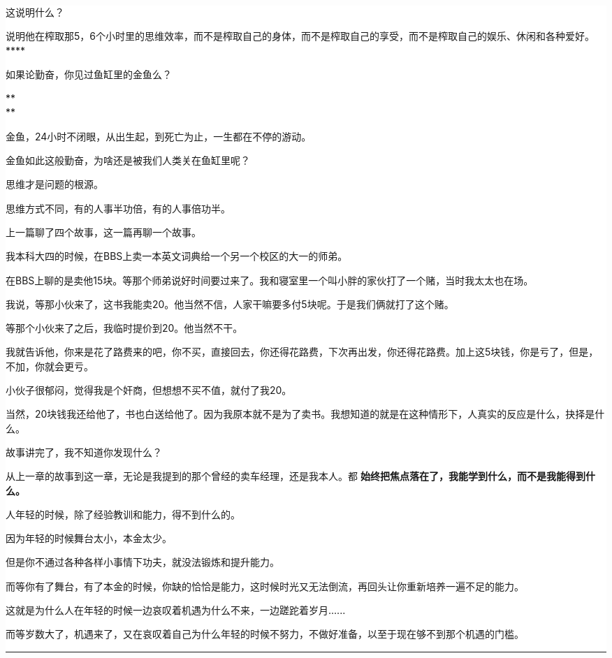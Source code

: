 
这说明什么？

  

说明他在榨取那5，6个小时里的思维效率，而不是榨取自己的身体，而不是榨取自己的享受，而不是榨取自己的娱乐、休闲和各种爱好。 ****

  

如果论勤奋，你见过鱼缸里的金鱼么？

 **  
**

金鱼，24小时不闭眼，从出生起，到死亡为止，一生都在不停的游动。

  

金鱼如此这般勤奋，为啥还是被我们人类关在鱼缸里呢？  

  

思维才是问题的根源。

  

思维方式不同，有的人事半功倍，有的人事倍功半。

  

上一篇聊了四个故事，这一篇再聊一个故事。

  

我本科大四的时候，在BBS上卖一本英文词典给一个另一个校区的大一的师弟。

  

在BBS上聊的是卖他15块。等那个师弟说好时间要过来了。我和寝室里一个叫小胖的家伙打了一个赌，当时我太太也在场。

  

我说，等那小伙来了，这书我能卖20。他当然不信，人家干嘛要多付5块呢。于是我们俩就打了这个赌。

  

等那个小伙来了之后，我临时提价到20。他当然不干。

  

我就告诉他，你来是花了路费来的吧，你不买，直接回去，你还得花路费，下次再出发，你还得花路费。加上这5块钱，你是亏了，但是，不加，你就会更亏。

  

小伙子很郁闷，觉得我是个奸商，但想想不买不值，就付了我20。

  

当然，20块钱我还给他了，书也白送给他了。因为我原本就不是为了卖书。我想知道的就是在这种情形下，人真实的反应是什么，抉择是什么。

  

故事讲完了，我不知道你发现什么？  

  

从上一章的故事到这一章，无论是我提到的那个曾经的卖车经理，还是我本人。都 **始终把焦点落在了，我能学到什么，而不是我能得到什么。**

  

人年轻的时候，除了经验教训和能力，得不到什么的。

  

因为年轻的时候舞台太小，本金太少。

  

但是你不通过各种各样小事情下功夫，就没法锻炼和提升能力。

  

而等你有了舞台，有了本金的时候，你缺的恰恰是能力，这时候时光又无法倒流，再回头让你重新培养一遍不足的能力。

  

这就是为什么人在年轻的时候一边哀叹着机遇为什么不来，一边蹉跎着岁月......

  

而等岁数大了，机遇来了，又在哀叹着自己为什么年轻的时候不努力，不做好准备，以至于现在够不到那个机遇的门槛。  

 ****

